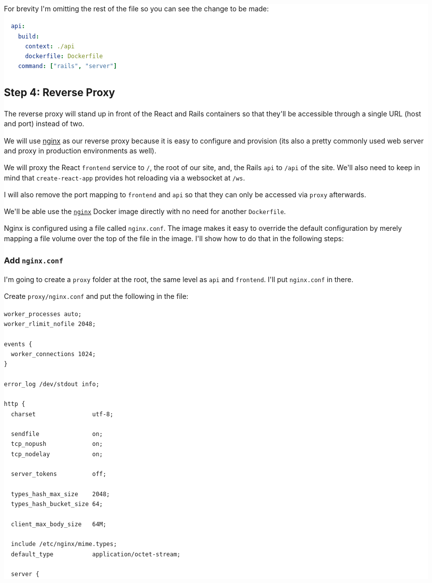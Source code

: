 For brevity I'm omitting the rest of the file so you can see the change to be made:

```yml
  api:
    build:
      context: ./api
      dockerfile: Dockerfile
    command: ["rails", "server"]
```

## Step 4: Reverse Proxy

The reverse proxy will stand up in front of the React and Rails containers so that they'll be accessible through a single URL (host and port) instead of two.

We will use [nginx](https://nginx.org/en/) as our reverse proxy because it is easy to configure and provision (its also a pretty commonly used web server and proxy in production environments as well).

We will proxy the React `frontend` service to `/`, the root of our site, and, the Rails `api` to `/api` of the site. We'll also need to keep in mind that `create-react-app` provides hot reloading via a websocket at `/ws`.

I will also remove the port mapping to `frontend` and `api` so that they can only be accessed via `proxy` afterwards.

We'll be able use the [`nginx`](https://hub.docker.com/_/nginx/) Docker image directly with no need for another `Dockerfile`.

Nginx is configured using a file called `nginx.conf`. The image makes it easy to override the default configuration by merely mapping a file volume over the top of the file in the image. I'll show how to do that in the following steps:

### Add `nginx.conf`

I'm going to create a `proxy` folder at the root, the same level as `api` and `frontend`. I'll put `nginx.conf` in there.

Create `proxy/nginx.conf` and put the following in the file:

```nginx
worker_processes auto;
worker_rlimit_nofile 2048;

events {
  worker_connections 1024;
}

error_log /dev/stdout info;

http {
  charset                utf-8;

  sendfile               on;
  tcp_nopush             on;
  tcp_nodelay            on;

  server_tokens          off;

  types_hash_max_size    2048;
  types_hash_bucket_size 64;

  client_max_body_size   64M;

  include /etc/nginx/mime.types;
  default_type           application/octet-stream;

  server {
```